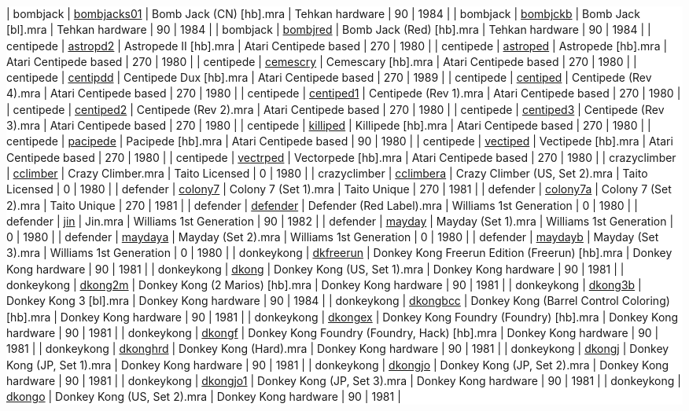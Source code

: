 | bombjack | [bombjacks01](http://adb.arcadeitalia.net/dettaglio_mame.php?game_name=bombjacks01&lang=en) | Bomb Jack (CN) [hb].mra | Tehkan hardware | 90 | 1984 |
| bombjack | [bombjckb](http://adb.arcadeitalia.net/dettaglio_mame.php?game_name=bombjckb&lang=en) | Bomb Jack [bl].mra | Tehkan hardware | 90 | 1984 |
| bombjack | [bombjred](http://adb.arcadeitalia.net/dettaglio_mame.php?game_name=bombjred&lang=en) | Bomb Jack (Red) [hb].mra | Tehkan hardware | 90 | 1984 |
| centipede | [astropd2](http://adb.arcadeitalia.net/dettaglio_mame.php?game_name=astropd2&lang=en) | Astropede II [hb].mra | Atari Centipede based | 270 | 1980 |
| centipede | [astroped](http://adb.arcadeitalia.net/dettaglio_mame.php?game_name=astroped&lang=en) | Astropede [hb].mra | Atari Centipede based | 270 | 1980 |
| centipede | [cemescry](http://adb.arcadeitalia.net/dettaglio_mame.php?game_name=cemescry&lang=en) | Cemescary [hb].mra | Atari Centipede based | 270 | 1980 |
| centipede | [centipdd](http://adb.arcadeitalia.net/dettaglio_mame.php?game_name=centipdd&lang=en) | Centipede Dux [hb].mra | Atari Centipede based | 270 | 1989 |
| centipede | [centiped](http://adb.arcadeitalia.net/dettaglio_mame.php?game_name=centiped&lang=en) | Centipede (Rev 4).mra | Atari Centipede based | 270 | 1980 |
| centipede | [centiped1](http://adb.arcadeitalia.net/dettaglio_mame.php?game_name=centiped1&lang=en) | Centipede (Rev 1).mra | Atari Centipede based | 270 | 1980 |
| centipede | [centiped2](http://adb.arcadeitalia.net/dettaglio_mame.php?game_name=centiped2&lang=en) | Centipede (Rev 2).mra | Atari Centipede based | 270 | 1980 |
| centipede | [centiped3](http://adb.arcadeitalia.net/dettaglio_mame.php?game_name=centiped3&lang=en) | Centipede (Rev 3).mra | Atari Centipede based | 270 | 1980 |
| centipede | [killiped](http://adb.arcadeitalia.net/dettaglio_mame.php?game_name=killiped&lang=en) | Killipede [hb].mra | Atari Centipede based | 270 | 1980 |
| centipede | [pacipede](http://adb.arcadeitalia.net/dettaglio_mame.php?game_name=pacipede&lang=en) | Pacipede [hb].mra | Atari Centipede based | 90 | 1980 |
| centipede | [vectiped](http://adb.arcadeitalia.net/dettaglio_mame.php?game_name=vectiped&lang=en) | Vectipede [hb].mra | Atari Centipede based | 270 | 1980 |
| centipede | [vectrped](http://adb.arcadeitalia.net/dettaglio_mame.php?game_name=vectrped&lang=en) | Vectorpede [hb].mra | Atari Centipede based | 270 | 1980 |
| crazyclimber | [cclimber](http://adb.arcadeitalia.net/dettaglio_mame.php?game_name=cclimber&lang=en) | Crazy Climber.mra | Taito Licensed | 0 | 1980 |
| crazyclimber | [cclimbera](http://adb.arcadeitalia.net/dettaglio_mame.php?game_name=cclimbera&lang=en) | Crazy Climber (US, Set 2).mra | Taito Licensed | 0 | 1980 |
| defender | [colony7](http://adb.arcadeitalia.net/dettaglio_mame.php?game_name=colony7&lang=en) | Colony 7 (Set 1).mra | Taito Unique | 270 | 1981 |
| defender | [colony7a](http://adb.arcadeitalia.net/dettaglio_mame.php?game_name=colony7a&lang=en) | Colony 7 (Set 2).mra | Taito Unique | 270 | 1981 |
| defender | [defender](http://adb.arcadeitalia.net/dettaglio_mame.php?game_name=defender&lang=en) | Defender (Red Label).mra | Williams 1st Generation | 0 | 1980 |
| defender | [jin](http://adb.arcadeitalia.net/dettaglio_mame.php?game_name=jin&lang=en) | Jin.mra | Williams 1st Generation | 90 | 1982 |
| defender | [mayday](http://adb.arcadeitalia.net/dettaglio_mame.php?game_name=mayday&lang=en) | Mayday (Set 1).mra | Williams 1st Generation | 0 | 1980 |
| defender | [maydaya](http://adb.arcadeitalia.net/dettaglio_mame.php?game_name=maydaya&lang=en) | Mayday (Set 2).mra | Williams 1st Generation | 0 | 1980 |
| defender | [maydayb](http://adb.arcadeitalia.net/dettaglio_mame.php?game_name=maydayb&lang=en) | Mayday (Set 3).mra | Williams 1st Generation | 0 | 1980 |
| donkeykong | [dkfreerun](http://adb.arcadeitalia.net/dettaglio_mame.php?game_name=dkfreerun&lang=en) | Donkey Kong Freerun Edition (Freerun) [hb].mra | Donkey Kong hardware | 90 | 1981 |
| donkeykong | [dkong](http://adb.arcadeitalia.net/dettaglio_mame.php?game_name=dkong&lang=en) | Donkey Kong (US, Set 1).mra | Donkey Kong hardware | 90 | 1981 |
| donkeykong | [dkong2m](http://adb.arcadeitalia.net/dettaglio_mame.php?game_name=dkong2m&lang=en) | Donkey Kong (2 Marios) [hb].mra | Donkey Kong hardware | 90 | 1981 |
| donkeykong | [dkong3b](http://adb.arcadeitalia.net/dettaglio_mame.php?game_name=dkong3b&lang=en) | Donkey Kong 3 [bl].mra | Donkey Kong hardware | 90 | 1984 |
| donkeykong | [dkongbcc](http://adb.arcadeitalia.net/dettaglio_mame.php?game_name=dkongbcc&lang=en) | Donkey Kong (Barrel Control Coloring) [hb].mra | Donkey Kong hardware | 90 | 1981 |
| donkeykong | [dkongex](http://adb.arcadeitalia.net/dettaglio_mame.php?game_name=dkongex&lang=en) | Donkey Kong Foundry (Foundry) [hb].mra | Donkey Kong hardware | 90 | 1981 |
| donkeykong | [dkongf](http://adb.arcadeitalia.net/dettaglio_mame.php?game_name=dkongf&lang=en) | Donkey Kong Foundry (Foundry, Hack) [hb].mra | Donkey Kong hardware | 90 | 1981 |
| donkeykong | [dkonghrd](http://adb.arcadeitalia.net/dettaglio_mame.php?game_name=dkonghrd&lang=en) | Donkey Kong (Hard).mra | Donkey Kong hardware | 90 | 1981 |
| donkeykong | [dkongj](http://adb.arcadeitalia.net/dettaglio_mame.php?game_name=dkongj&lang=en) | Donkey Kong (JP, Set 1).mra | Donkey Kong hardware | 90 | 1981 |
| donkeykong | [dkongjo](http://adb.arcadeitalia.net/dettaglio_mame.php?game_name=dkongjo&lang=en) | Donkey Kong (JP, Set 2).mra | Donkey Kong hardware | 90 | 1981 |
| donkeykong | [dkongjo1](http://adb.arcadeitalia.net/dettaglio_mame.php?game_name=dkongjo1&lang=en) | Donkey Kong (JP, Set 3).mra | Donkey Kong hardware | 90 | 1981 |
| donkeykong | [dkongo](http://adb.arcadeitalia.net/dettaglio_mame.php?game_name=dkongo&lang=en) | Donkey Kong (US, Set 2).mra | Donkey Kong hardware | 90 | 1981 |